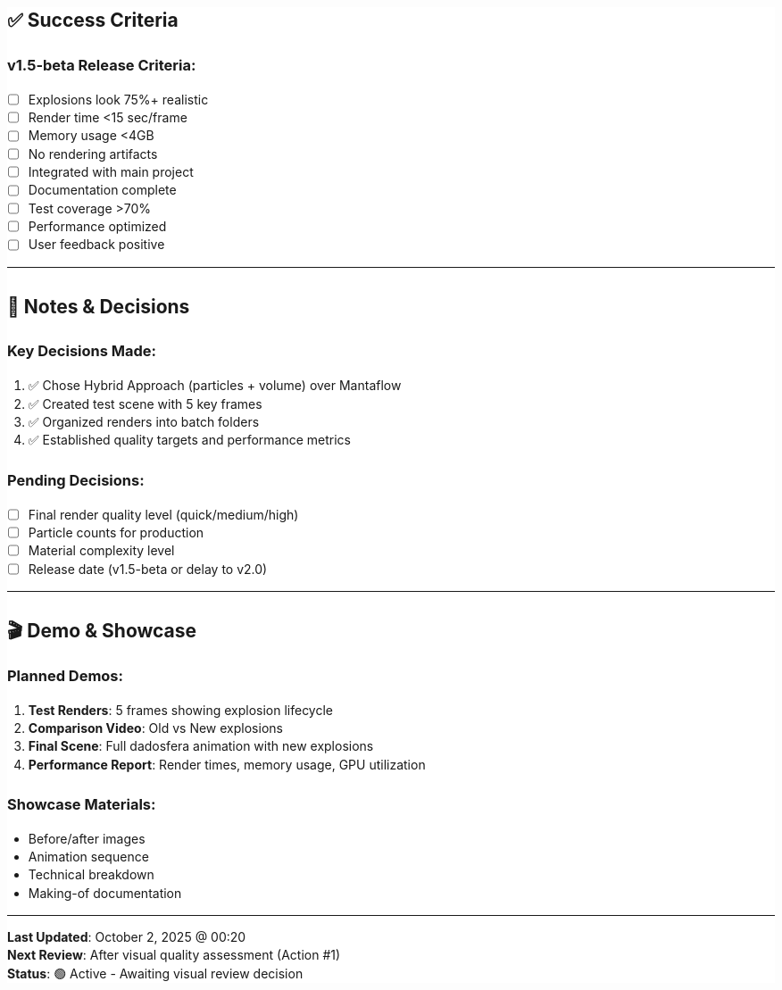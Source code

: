 
## ✅ Success Criteria

### v1.5-beta Release Criteria:
- [ ] Explosions look 75%+ realistic
- [ ] Render time <15 sec/frame
- [ ] Memory usage <4GB
- [ ] No rendering artifacts
- [ ] Integrated with main project
- [ ] Documentation complete
- [ ] Test coverage >70%
- [ ] Performance optimized
- [ ] User feedback positive

---

## 📝 Notes & Decisions

### Key Decisions Made:
1. ✅ Chose Hybrid Approach (particles + volume) over Mantaflow
2. ✅ Created test scene with 5 key frames
3. ✅ Organized renders into batch folders
4. ✅ Established quality targets and performance metrics

### Pending Decisions:
- [ ] Final render quality level (quick/medium/high)
- [ ] Particle counts for production
- [ ] Material complexity level
- [ ] Release date (v1.5-beta or delay to v2.0)

---

## 🎬 Demo & Showcase

### Planned Demos:
1. **Test Renders**: 5 frames showing explosion lifecycle
2. **Comparison Video**: Old vs New explosions
3. **Final Scene**: Full dadosfera animation with new explosions
4. **Performance Report**: Render times, memory usage, GPU utilization

### Showcase Materials:
- Before/after images
- Animation sequence
- Technical breakdown
- Making-of documentation

---

**Last Updated**: October 2, 2025 @ 00:20  
**Next Review**: After visual quality assessment (Action #1)  
**Status**: 🟢 Active - Awaiting visual review decision
